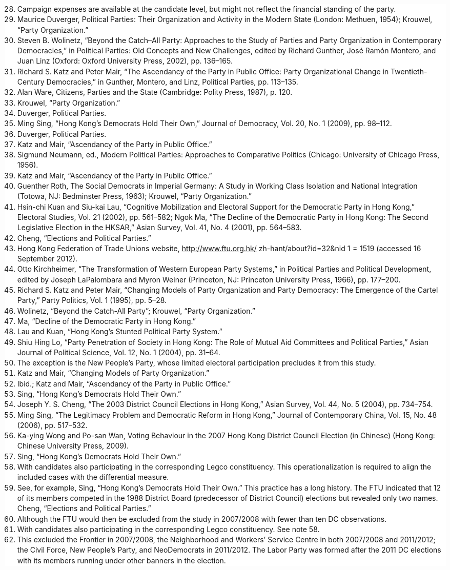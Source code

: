 28. Campaign expenses are available at the candidate level, but might not reflect the financial standing of the party.   
29. Maurice Duverger, Political Parties: Their Organization and Activity in the Modern State (London: Methuen, 1954); Krouwel, “Party Organization.”   
30. Steven B. Wolinetz, “Beyond the Catch–All Party: Approaches to the Study of Parties and Party Organization in Contemporary Democracies,” in Political Parties: Old Concepts and New Challenges, edited by Richard Gunther, José Ramón Montero, and Juan Linz (Oxford: Oxford University Press, 2002), pp. 136–165.   
31. Richard S. Katz and Peter Mair, “The Ascendancy of the Party in Public Office: Party Organizational Change in Twentieth-Century Democracies,” in Gunther, Montero, and Linz, Political Parties, pp. 113–135.   
32. Alan Ware, Citizens, Parties and the State (Cambridge: Polity Press, 1987), p. 120.   
33. Krouwel, “Party Organization.”   
34. Duverger, Political Parties.   
35. Ming Sing, “Hong Kong’s Democrats Hold Their Own,” Journal of Democracy, Vol. 20, No. 1 (2009), pp. 98–112.   
36. Duverger, Political Parties.   
37. Katz and Mair, “Ascendancy of the Party in Public Office.”   
38. Sigmund Neumann, ed., Modern Political Parties: Approaches to Comparative Politics (Chicago: University of Chicago Press, 1956).   
39. Katz and Mair, “Ascendancy of the Party in Public Office.”   
40. Guenther Roth, The Social Democrats in Imperial Germany: A Study in Working Class Isolation and National Integration (Totowa, NJ: Bedminster Press, 1963); Krouwel, “Party Organization.”   
41. Hsin-chi Kuan and Siu-kai Lau, “Cognitive Mobilization and Electoral Support for the Democratic Party in Hong Kong,” Electoral Studies, Vol. 21 (2002), pp. 561–582; Ngok Ma, “The Decline of the Democratic Party in Hong Kong: The Second Legislative Election in the HKSAR,” Asian Survey, Vol. 41, No. 4 (2001), pp. 564–583.   
42. Cheng, “Elections and Political Parties.”   
43. Hong Kong Federation of Trade Unions website, http://www.ftu.org.hk/ zh-hant/about?id=32&nid $\scriptstyle 1 = 1 5 1 9$ (accessed 16 September 2012).   
44. Otto Kirchheimer, “The Transformation of Western European Party Systems,” in Political Parties and Political Development, edited by Joseph LaPalombara and Myron Weiner (Princeton, NJ: Princeton University Press, 1966), pp. 177–200.   
45. Richard S. Katz and Peter Mair, “Changing Models of Party Organization and Party Democracy: The Emergence of the Cartel Party,” Party Politics, Vol. 1 (1995), pp. 5–28.   
46. Wolinetz, “Beyond the Catch-All Party”; Krouwel, “Party Organization.”   
47. Ma, “Decline of the Democratic Party in Hong Kong.”   
48. Lau and Kuan, “Hong Kong’s Stunted Political Party System.”   
49. Shiu Hing Lo, “Party Penetration of Society in Hong Kong: The Role of Mutual Aid Committees and Political Parties,” Asian Journal of Political Science, Vol. 12, No. 1 (2004), pp. 31–64.   
50. The exception is the New People’s Party, whose limited electoral participation precludes it from this study.   
51. Katz and Mair, “Changing Models of Party Organization.”   
52. Ibid.; Katz and Mair, “Ascendancy of the Party in Public Office.”   
53. Sing, “Hong Kong’s Democrats Hold Their Own.”   
54. Joseph Y. S. Cheng, “The 2003 District Council Elections in Hong Kong,” Asian Survey, Vol. 44, No. 5 (2004), pp. 734–754.   
55. Ming Sing, “The Legitimacy Problem and Democratic Reform in Hong Kong,” Journal of Contemporary China, Vol. 15, No. 48 (2006), pp. 517–532.   
56. Ka-ying Wong and Po-san Wan, Voting Behaviour in the 2007 Hong Kong District Council Election (in Chinese) (Hong Kong: Chinese University Press, 2009).   
57. Sing, “Hong Kong’s Democrats Hold Their Own.”   
58. With candidates also participating in the corresponding Legco constituency. This operationalization is required to align the included cases with the differential measure.   
59. See, for example, Sing, “Hong Kong’s Democrats Hold Their Own.” This practice has a long history. The FTU indicated that 12 of its members competed in the 1988 District Board (predecessor of District Council) elections but revealed only two names. Cheng, “Elections and Political Parties.”   
60. Although the FTU would then be excluded from the study in 2007/2008 with fewer than ten DC observations.   
61. With candidates also participating in the corresponding Legco constituency. See note 58.   
62. This excluded the Frontier in 2007/2008, the Neighborhood and Workers’ Service Centre in both 2007/2008 and 2011/2012; the Civil Force, New People’s Party, and NeoDemocrats in 2011/2012. The Labor Party was formed after the 2011 DC elections with its members running under other banners in the election.   